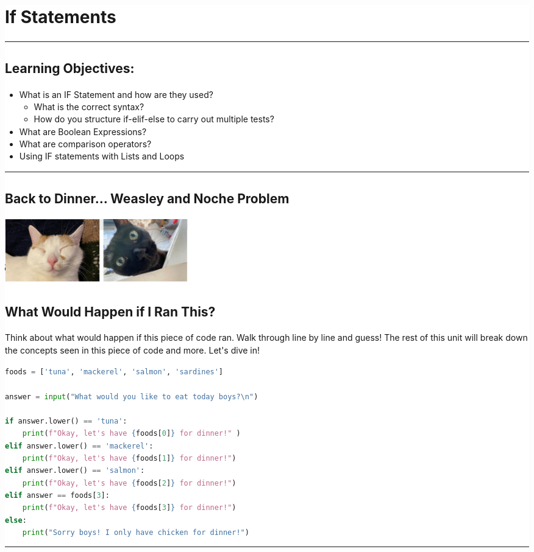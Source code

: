 # If Statements
---

## Learning Objectives: 
- What is an IF Statement and how are they used?
    - What is the correct syntax?
    - How do you structure if-elif-else to carry out multiple tests?
- What are Boolean Expressions?
- What are comparison operators?
- Using IF statements with Lists and Loops

---

## Back to Dinner… Weasley and Noche Problem
<img src="imgs/weasleyandnoche.jpg" width="300" />

## What Would Happen if I Ran This?

Think about what would happen if this piece of code ran. Walk through line by line and guess! The rest of this unit will break down the concepts seen in this piece of code and more. Let's dive in!

```py
foods = ['tuna', 'mackerel', 'salmon', 'sardines']

answer = input("What would you like to eat today boys?\n")

if answer.lower() == 'tuna':
    print(f"Okay, let's have {foods[0]} for dinner!" )
elif answer.lower() == 'mackerel':
    print(f"Okay, let's have {foods[1]} for dinner!")
elif answer.lower() == 'salmon':
    print(f"Okay, let's have {foods[2]} for dinner!")
elif answer == foods[3]:
    print(f"Okay, let's have {foods[3]} for dinner!")
else:
    print("Sorry boys! I only have chicken for dinner!")
```

---